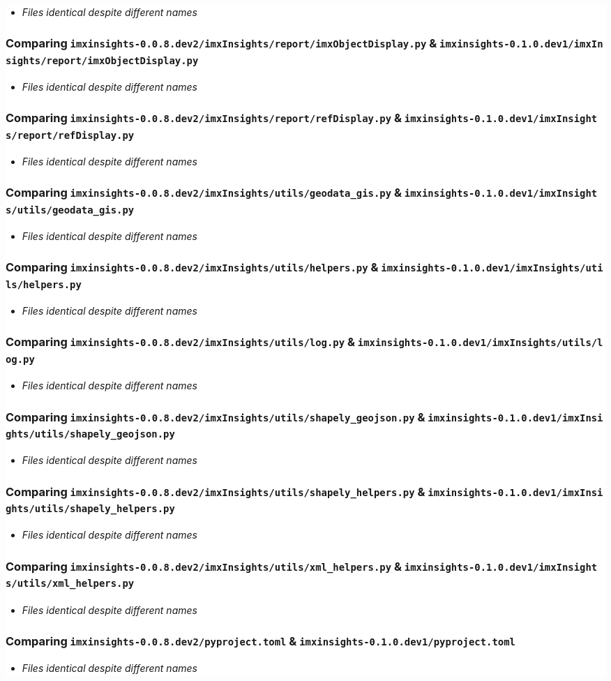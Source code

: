  * *Files identical despite different names*

### Comparing `imxinsights-0.0.8.dev2/imxInsights/report/imxObjectDisplay.py` & `imxinsights-0.1.0.dev1/imxInsights/report/imxObjectDisplay.py`

 * *Files identical despite different names*

### Comparing `imxinsights-0.0.8.dev2/imxInsights/report/refDisplay.py` & `imxinsights-0.1.0.dev1/imxInsights/report/refDisplay.py`

 * *Files identical despite different names*

### Comparing `imxinsights-0.0.8.dev2/imxInsights/utils/geodata_gis.py` & `imxinsights-0.1.0.dev1/imxInsights/utils/geodata_gis.py`

 * *Files identical despite different names*

### Comparing `imxinsights-0.0.8.dev2/imxInsights/utils/helpers.py` & `imxinsights-0.1.0.dev1/imxInsights/utils/helpers.py`

 * *Files identical despite different names*

### Comparing `imxinsights-0.0.8.dev2/imxInsights/utils/log.py` & `imxinsights-0.1.0.dev1/imxInsights/utils/log.py`

 * *Files identical despite different names*

### Comparing `imxinsights-0.0.8.dev2/imxInsights/utils/shapely_geojson.py` & `imxinsights-0.1.0.dev1/imxInsights/utils/shapely_geojson.py`

 * *Files identical despite different names*

### Comparing `imxinsights-0.0.8.dev2/imxInsights/utils/shapely_helpers.py` & `imxinsights-0.1.0.dev1/imxInsights/utils/shapely_helpers.py`

 * *Files identical despite different names*

### Comparing `imxinsights-0.0.8.dev2/imxInsights/utils/xml_helpers.py` & `imxinsights-0.1.0.dev1/imxInsights/utils/xml_helpers.py`

 * *Files identical despite different names*

### Comparing `imxinsights-0.0.8.dev2/pyproject.toml` & `imxinsights-0.1.0.dev1/pyproject.toml`

 * *Files identical despite different names*
